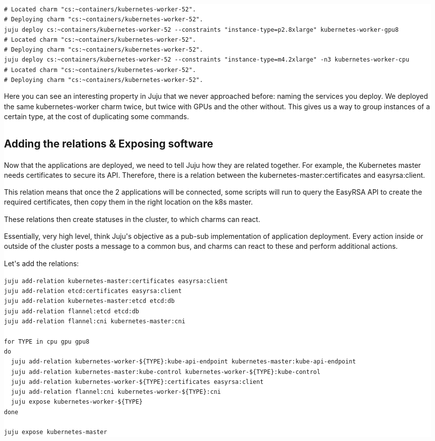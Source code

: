 ```
# Located charm "cs:~containers/kubernetes-worker-52".
# Deploying charm "cs:~containers/kubernetes-worker-52".
juju deploy cs:~containers/kubernetes-worker-52 --constraints "instance-type=p2.8xlarge" kubernetes-worker-gpu8
# Located charm "cs:~containers/kubernetes-worker-52".
# Deploying charm "cs:~containers/kubernetes-worker-52".
juju deploy cs:~containers/kubernetes-worker-52 --constraints "instance-type=m4.2xlarge" -n3 kubernetes-worker-cpu
# Located charm "cs:~containers/kubernetes-worker-52".
# Deploying charm "cs:~containers/kubernetes-worker-52".
```

Here you can see an interesting property in Juju that we never approached before: naming the services you deploy. We deployed the same kubernetes-worker charm twice, but twice with GPUs and the other without. This gives us a way to group instances of a certain type, at the cost of duplicating some commands. 


## Adding the relations & Exposing software

Now that the applications are deployed, we need to tell Juju how they are related together. For example, the Kubernetes master needs certificates to secure its API. Therefore, there is a relation between the kubernetes-master:certificates and easyrsa:client. 

This relation means that once the 2 applications will be connected, some scripts will run to query the EasyRSA API to create the required certificates, then copy them in the right location on the k8s master. 

These relations then create statuses in the cluster, to which charms can react. 

Essentially, very high level, think Juju's objective as a pub-sub implementation of application deployment. Every action inside or outside of the cluster posts a message to a common bus, and charms can react to these and perform additional actions. 

Let's add the relations: 

```
juju add-relation kubernetes-master:certificates easyrsa:client
juju add-relation etcd:certificates easyrsa:client
juju add-relation kubernetes-master:etcd etcd:db
juju add-relation flannel:etcd etcd:db
juju add-relation flannel:cni kubernetes-master:cni

for TYPE in cpu gpu gpu8
do 
  juju add-relation kubernetes-worker-${TYPE}:kube-api-endpoint kubernetes-master:kube-api-endpoint
  juju add-relation kubernetes-master:kube-control kubernetes-worker-${TYPE}:kube-control
  juju add-relation kubernetes-worker-${TYPE}:certificates easyrsa:client
  juju add-relation flannel:cni kubernetes-worker-${TYPE}:cni
  juju expose kubernetes-worker-${TYPE}
done 

juju expose kubernetes-master
```
